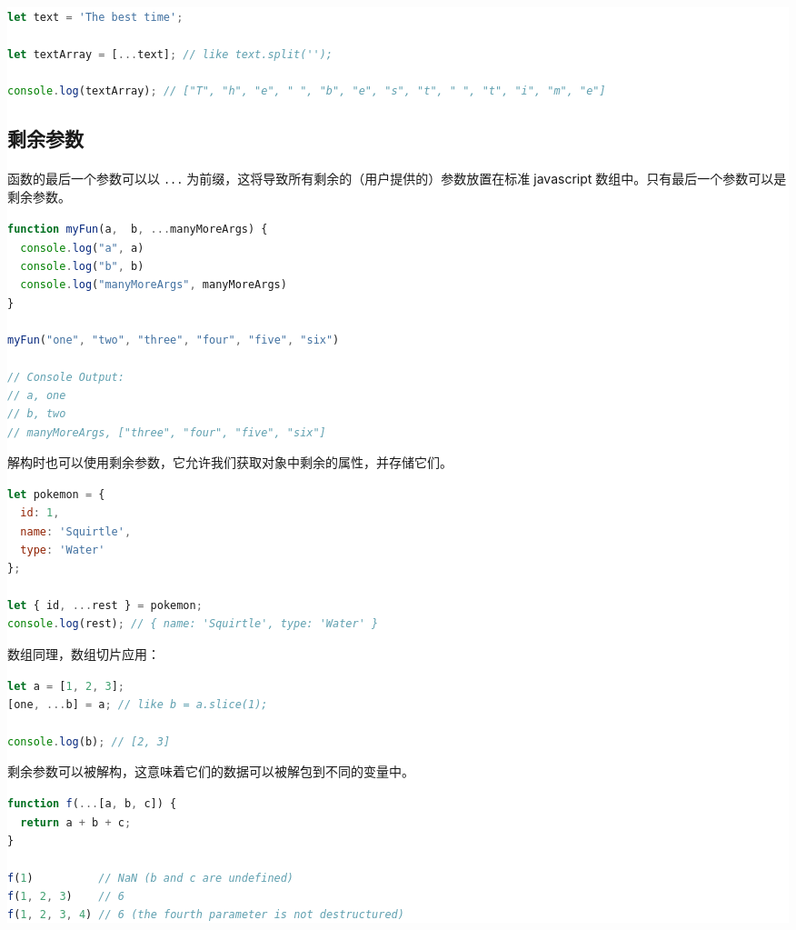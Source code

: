 ```javascript
let text = 'The best time';

let textArray = [...text]; // like text.split('');

console.log(textArray); // ["T", "h", "e", " ", "b", "e", "s", "t", " ", "t", "i", "m", "e"]
```


剩余参数
-------

函数的最后一个参数可以以 `...` 为前缀，这将导致所有剩余的（用户提供的）参数放置在标准 javascript 数组中。只有最后一个参数可以是剩余参数。

```javascript
function myFun(a,  b, ...manyMoreArgs) {
  console.log("a", a)
  console.log("b", b)
  console.log("manyMoreArgs", manyMoreArgs)
}

myFun("one", "two", "three", "four", "five", "six")

// Console Output:
// a, one
// b, two
// manyMoreArgs, ["three", "four", "five", "six"]
```

解构时也可以使用剩余参数，它允许我们获取对象中剩余的属性，并存储它们。

```javascript
let pokemon = {
  id: 1,
  name: 'Squirtle',
  type: 'Water'
};

let { id, ...rest } = pokemon;
console.log(rest); // { name: 'Squirtle', type: 'Water' }
```

数组同理，数组切片应用：

```javascript
let a = [1, 2, 3];
[one, ...b] = a; // like b = a.slice(1);

console.log(b); // [2, 3]
```

剩余参数可以被解构，这意味着它们的数据可以被解包到不同的变量中。

```javascript
function f(...[a, b, c]) {
  return a + b + c;
}

f(1)          // NaN (b and c are undefined)
f(1, 2, 3)    // 6
f(1, 2, 3, 4) // 6 (the fourth parameter is not destructured)
```
